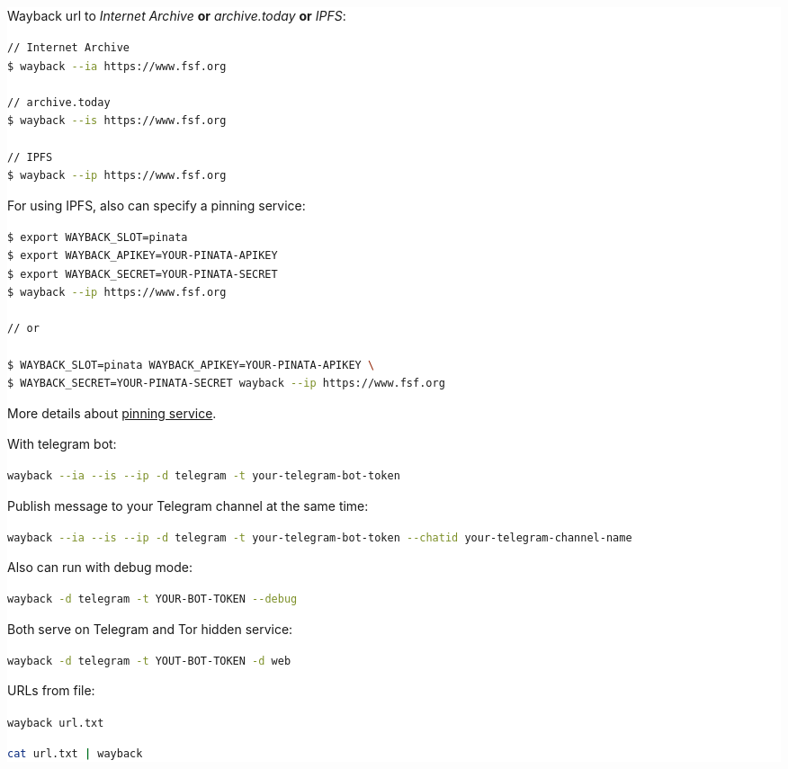 Wayback url to *Internet Archive* **or** *archive.today* **or** *IPFS*:

```sh
// Internet Archive
$ wayback --ia https://www.fsf.org

// archive.today
$ wayback --is https://www.fsf.org

// IPFS
$ wayback --ip https://www.fsf.org
```

For using IPFS, also can specify a pinning service:

```sh
$ export WAYBACK_SLOT=pinata
$ export WAYBACK_APIKEY=YOUR-PINATA-APIKEY
$ export WAYBACK_SECRET=YOUR-PINATA-SECRET
$ wayback --ip https://www.fsf.org

// or

$ WAYBACK_SLOT=pinata WAYBACK_APIKEY=YOUR-PINATA-APIKEY \
$ WAYBACK_SECRET=YOUR-PINATA-SECRET wayback --ip https://www.fsf.org
```

More details about [pinning service](https://github.com/wabarc/ipfs-pinner).

With telegram bot:

```sh
wayback --ia --is --ip -d telegram -t your-telegram-bot-token
```

Publish message to your Telegram channel at the same time:

```sh
wayback --ia --is --ip -d telegram -t your-telegram-bot-token --chatid your-telegram-channel-name
```

Also can run with debug mode:

```sh
wayback -d telegram -t YOUR-BOT-TOKEN --debug
```

Both serve on Telegram and Tor hidden service:

```sh
wayback -d telegram -t YOUT-BOT-TOKEN -d web
```

URLs from file:

```sh
wayback url.txt
```

```sh
cat url.txt | wayback
```
